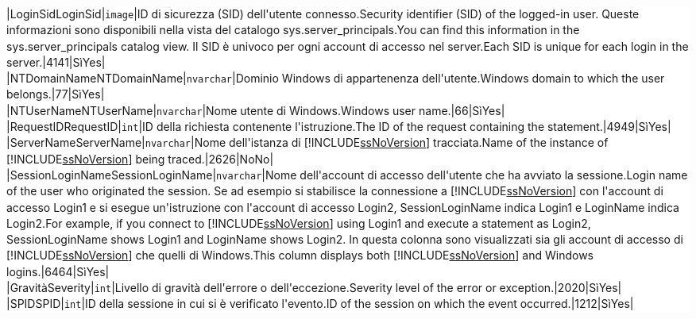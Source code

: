 |<span data-ttu-id="8ff62-162">LoginSid</span><span class="sxs-lookup"><span data-stu-id="8ff62-162">LoginSid</span></span>|`image`|<span data-ttu-id="8ff62-163">ID di sicurezza (SID) dell'utente connesso.</span><span class="sxs-lookup"><span data-stu-id="8ff62-163">Security identifier (SID) of the logged-in user.</span></span> <span data-ttu-id="8ff62-164">Queste informazioni sono disponibili nella vista del catalogo sys.server_principals.</span><span class="sxs-lookup"><span data-stu-id="8ff62-164">You can find this information in the sys.server_principals catalog view.</span></span> <span data-ttu-id="8ff62-165">Il SID è univoco per ogni account di accesso nel server.</span><span class="sxs-lookup"><span data-stu-id="8ff62-165">Each SID is unique for each login in the server.</span></span>|<span data-ttu-id="8ff62-166">41</span><span class="sxs-lookup"><span data-stu-id="8ff62-166">41</span></span>|<span data-ttu-id="8ff62-167">Sì</span><span class="sxs-lookup"><span data-stu-id="8ff62-167">Yes</span></span>|  
|<span data-ttu-id="8ff62-168">NTDomainName</span><span class="sxs-lookup"><span data-stu-id="8ff62-168">NTDomainName</span></span>|`nvarchar`|<span data-ttu-id="8ff62-169">Dominio Windows di appartenenza dell'utente.</span><span class="sxs-lookup"><span data-stu-id="8ff62-169">Windows domain to which the user belongs.</span></span>|<span data-ttu-id="8ff62-170">7</span><span class="sxs-lookup"><span data-stu-id="8ff62-170">7</span></span>|<span data-ttu-id="8ff62-171">Sì</span><span class="sxs-lookup"><span data-stu-id="8ff62-171">Yes</span></span>|  
|<span data-ttu-id="8ff62-172">NTUserName</span><span class="sxs-lookup"><span data-stu-id="8ff62-172">NTUserName</span></span>|`nvarchar`|<span data-ttu-id="8ff62-173">Nome utente di Windows.</span><span class="sxs-lookup"><span data-stu-id="8ff62-173">Windows user name.</span></span>|<span data-ttu-id="8ff62-174">6</span><span class="sxs-lookup"><span data-stu-id="8ff62-174">6</span></span>|<span data-ttu-id="8ff62-175">Sì</span><span class="sxs-lookup"><span data-stu-id="8ff62-175">Yes</span></span>|  
|<span data-ttu-id="8ff62-176">RequestID</span><span class="sxs-lookup"><span data-stu-id="8ff62-176">RequestID</span></span>|`int`|<span data-ttu-id="8ff62-177">ID della richiesta contenente l'istruzione.</span><span class="sxs-lookup"><span data-stu-id="8ff62-177">The ID of the request containing the statement.</span></span>|<span data-ttu-id="8ff62-178">49</span><span class="sxs-lookup"><span data-stu-id="8ff62-178">49</span></span>|<span data-ttu-id="8ff62-179">Sì</span><span class="sxs-lookup"><span data-stu-id="8ff62-179">Yes</span></span>|  
|<span data-ttu-id="8ff62-180">ServerName</span><span class="sxs-lookup"><span data-stu-id="8ff62-180">ServerName</span></span>|`nvarchar`|<span data-ttu-id="8ff62-181">Nome dell'istanza di [!INCLUDE[ssNoVersion](../../includes/ssnoversion-md.md)] tracciata.</span><span class="sxs-lookup"><span data-stu-id="8ff62-181">Name of the instance of [!INCLUDE[ssNoVersion](../../includes/ssnoversion-md.md)] being traced.</span></span>|<span data-ttu-id="8ff62-182">26</span><span class="sxs-lookup"><span data-stu-id="8ff62-182">26</span></span>|<span data-ttu-id="8ff62-183">No</span><span class="sxs-lookup"><span data-stu-id="8ff62-183">No</span></span>|  
|<span data-ttu-id="8ff62-184">SessionLoginName</span><span class="sxs-lookup"><span data-stu-id="8ff62-184">SessionLoginName</span></span>|`nvarchar`|<span data-ttu-id="8ff62-185">Nome dell'account di accesso dell'utente che ha avviato la sessione.</span><span class="sxs-lookup"><span data-stu-id="8ff62-185">Login name of the user who originated the session.</span></span> <span data-ttu-id="8ff62-186">Se ad esempio si stabilisce la connessione a [!INCLUDE[ssNoVersion](../../includes/ssnoversion-md.md)] con l'account di accesso Login1 e si esegue un'istruzione con l'account di accesso Login2, SessionLoginName indica Login1 e LoginName indica Login2.</span><span class="sxs-lookup"><span data-stu-id="8ff62-186">For example, if you connect to [!INCLUDE[ssNoVersion](../../includes/ssnoversion-md.md)] using Login1 and execute a statement as Login2, SessionLoginName shows Login1 and LoginName shows Login2.</span></span> <span data-ttu-id="8ff62-187">In questa colonna sono visualizzati sia gli account di accesso di [!INCLUDE[ssNoVersion](../../includes/ssnoversion-md.md)] che quelli di Windows.</span><span class="sxs-lookup"><span data-stu-id="8ff62-187">This column displays both [!INCLUDE[ssNoVersion](../../includes/ssnoversion-md.md)] and Windows logins.</span></span>|<span data-ttu-id="8ff62-188">64</span><span class="sxs-lookup"><span data-stu-id="8ff62-188">64</span></span>|<span data-ttu-id="8ff62-189">Sì</span><span class="sxs-lookup"><span data-stu-id="8ff62-189">Yes</span></span>|  
|<span data-ttu-id="8ff62-190">Gravità</span><span class="sxs-lookup"><span data-stu-id="8ff62-190">Severity</span></span>|`int`|<span data-ttu-id="8ff62-191">Livello di gravità dell'errore o dell'eccezione.</span><span class="sxs-lookup"><span data-stu-id="8ff62-191">Severity level of the error or exception.</span></span>|<span data-ttu-id="8ff62-192">20</span><span class="sxs-lookup"><span data-stu-id="8ff62-192">20</span></span>|<span data-ttu-id="8ff62-193">Sì</span><span class="sxs-lookup"><span data-stu-id="8ff62-193">Yes</span></span>|  
|<span data-ttu-id="8ff62-194">SPID</span><span class="sxs-lookup"><span data-stu-id="8ff62-194">SPID</span></span>|`int`|<span data-ttu-id="8ff62-195">ID della sessione in cui si è verificato l'evento.</span><span class="sxs-lookup"><span data-stu-id="8ff62-195">ID of the session on which the event occurred.</span></span>|<span data-ttu-id="8ff62-196">12</span><span class="sxs-lookup"><span data-stu-id="8ff62-196">12</span></span>|<span data-ttu-id="8ff62-197">Sì</span><span class="sxs-lookup"><span data-stu-id="8ff62-197">Yes</span></span>|  